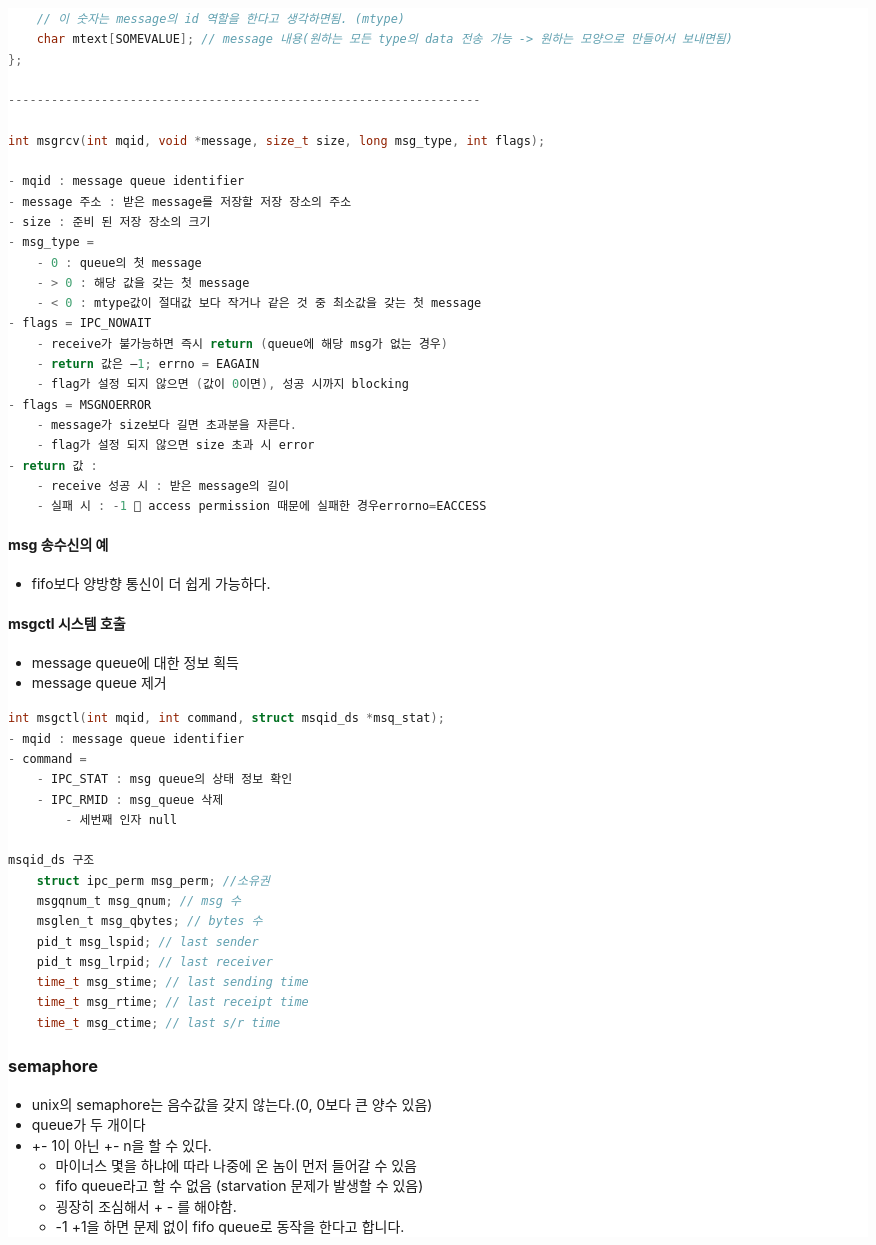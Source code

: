 ```c
	// 이 숫자는 message의 id 역할을 한다고 생각하면됨. (mtype)
	char mtext[SOMEVALUE]; // message 내용(원하는 모든 type의 data 전송 가능 -> 원하는 모양으로 만들어서 보내면됨)
};

------------------------------------------------------------------

int msgrcv(int mqid, void *message, size_t size, long msg_type, int flags);

- mqid : message queue identifier 
- message 주소 : 받은 message를 저장할 저장 장소의 주소 
- size : 준비 된 저장 장소의 크기 
- msg_type = 
	- 0 : queue의 첫 message 
	- > 0 : 해당 값을 갖는 첫 message 
	- < 0 : mtype값이 절대값 보다 작거나 같은 것 중 최소값을 갖는 첫 message
- flags = IPC_NOWAIT 
	- receive가 불가능하면 즉시 return (queue에 해당 msg가 없는 경우) 
	- return 값은 –1; errno = EAGAIN 
	- flag가 설정 되지 않으면 (값이 0이면), 성공 시까지 blocking 
- flags = MSGNOERROR 
	- message가 size보다 길면 초과분을 자른다. 
	- flag가 설정 되지 않으면 size 초과 시 error 
- return 값 : 
	- receive 성공 시 : 받은 message의 길이 
	- 실패 시 : -1  access permission 때문에 실패한 경우errorno=EACCESS
```
#### msg 송수신의 예
- fifo보다 양방향 통신이 더 쉽게 가능하다.
#### msgctl 시스템 호출
- message queue에 대한 정보 획득
- message queue 제거
```c
int msgctl(int mqid, int command, struct msqid_ds *msq_stat);
- mqid : message queue identifier
- command =
	- IPC_STAT : msg queue의 상태 정보 확인
	- IPC_RMID : msg_queue 삭제
		- 세번째 인자 null

msqid_ds 구조
	struct ipc_perm msg_perm; //소유권 
	msgqnum_t msg_qnum; // msg 수 
	msglen_t msg_qbytes; // bytes 수 
	pid_t msg_lspid; // last sender 
	pid_t msg_lrpid; // last receiver 
	time_t msg_stime; // last sending time 
	time_t msg_rtime; // last receipt time 
	time_t msg_ctime; // last s/r time
```
### semaphore
 - unix의 semaphore는 음수값을 갖지 않는다.(0, 0보다 큰 양수 있음)
- queue가 두 개이다
- +- 1이 아닌 +- n을 할 수 있다.
	- 마이너스 몇을 하냐에 따라 나중에 온 놈이 먼저 들어갈 수 있음
	- fifo queue라고 할 수 없음 (starvation 문제가 발생할 수 있음)
	- 굉장히 조심해서 + - 를 해야함.
	- -1 +1을 하면 문제 없이 fifo queue로 동작을 한다고 합니다.
